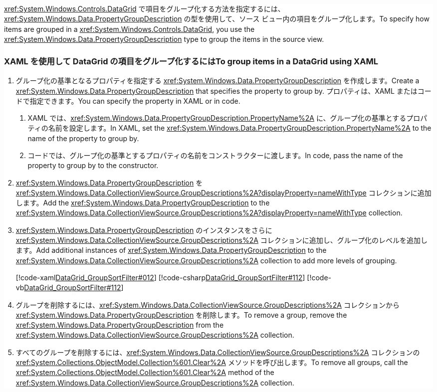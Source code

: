 <span data-ttu-id="8934b-128"><xref:System.Windows.Controls.DataGrid> で項目をグループ化する方法を指定するには、<xref:System.Windows.Data.PropertyGroupDescription> の型を使用して、ソース ビュー内の項目をグループ化します。</span><span class="sxs-lookup"><span data-stu-id="8934b-128">To specify how items are grouped in a <xref:System.Windows.Controls.DataGrid>, you use the <xref:System.Windows.Data.PropertyGroupDescription> type to group the items in the source view.</span></span>

### <a name="to-group-items-in-a-datagrid-using-xaml"></a><span data-ttu-id="8934b-129">XAML を使用して DataGrid の項目をグループ化するには</span><span class="sxs-lookup"><span data-stu-id="8934b-129">To group items in a DataGrid using XAML</span></span>

1. <span data-ttu-id="8934b-130">グループ化の基準となるプロパティを指定する <xref:System.Windows.Data.PropertyGroupDescription> を作成します。</span><span class="sxs-lookup"><span data-stu-id="8934b-130">Create a <xref:System.Windows.Data.PropertyGroupDescription> that specifies the property to group by.</span></span> <span data-ttu-id="8934b-131">プロパティは、XAML またはコードで指定できます。</span><span class="sxs-lookup"><span data-stu-id="8934b-131">You can specify the property in XAML or in code.</span></span>

   1. <span data-ttu-id="8934b-132">XAML では、<xref:System.Windows.Data.PropertyGroupDescription.PropertyName%2A> に、グループ化の基準とするプロパティの名前を設定します。</span><span class="sxs-lookup"><span data-stu-id="8934b-132">In XAML, set the <xref:System.Windows.Data.PropertyGroupDescription.PropertyName%2A> to the name of the property to group by.</span></span>

   2. <span data-ttu-id="8934b-133">コードでは、グループ化の基準とするプロパティの名前をコンストラクターに渡します。</span><span class="sxs-lookup"><span data-stu-id="8934b-133">In code, pass the name of the property to group by to the constructor.</span></span>

2. <span data-ttu-id="8934b-134"><xref:System.Windows.Data.PropertyGroupDescription> を <xref:System.Windows.Data.CollectionViewSource.GroupDescriptions%2A?displayProperty=nameWithType> コレクションに追加します。</span><span class="sxs-lookup"><span data-stu-id="8934b-134">Add the <xref:System.Windows.Data.PropertyGroupDescription> to the <xref:System.Windows.Data.CollectionViewSource.GroupDescriptions%2A?displayProperty=nameWithType> collection.</span></span>

3. <span data-ttu-id="8934b-135"><xref:System.Windows.Data.PropertyGroupDescription> のインスタンスをさらに <xref:System.Windows.Data.CollectionViewSource.GroupDescriptions%2A> コレクションに追加し、グループ化のレベルを追加します。</span><span class="sxs-lookup"><span data-stu-id="8934b-135">Add additional instances of <xref:System.Windows.Data.PropertyGroupDescription> to the <xref:System.Windows.Data.CollectionViewSource.GroupDescriptions%2A> collection to add more levels of grouping.</span></span>

    [!code-xaml[DataGrid_GroupSortFilter#012](~/samples/snippets/csharp/VS_Snippets_Wpf/DataGrid_GroupSortFilter/CS/MainWindow.xaml#012)]
    [!code-csharp[DataGrid_GroupSortFilter#112](~/samples/snippets/csharp/VS_Snippets_Wpf/DataGrid_GroupSortFilter/CS/MainWindow.xaml.cs#112)]
    [!code-vb[DataGrid_GroupSortFilter#112](~/samples/snippets/visualbasic/VS_Snippets_Wpf/DataGrid_GroupSortFilter/VB/MainWindow.xaml.vb#112)]

4. <span data-ttu-id="8934b-136">グループを削除するには、<xref:System.Windows.Data.CollectionViewSource.GroupDescriptions%2A> コレクションから <xref:System.Windows.Data.PropertyGroupDescription> を削除します。</span><span class="sxs-lookup"><span data-stu-id="8934b-136">To remove a group, remove the <xref:System.Windows.Data.PropertyGroupDescription> from the <xref:System.Windows.Data.CollectionViewSource.GroupDescriptions%2A> collection.</span></span>

5. <span data-ttu-id="8934b-137">すべてのグループを削除するには、<xref:System.Windows.Data.CollectionViewSource.GroupDescriptions%2A> コレクションの <xref:System.Collections.ObjectModel.Collection%601.Clear%2A> メソッドを呼び出します。</span><span class="sxs-lookup"><span data-stu-id="8934b-137">To remove all groups, call the <xref:System.Collections.ObjectModel.Collection%601.Clear%2A> method of the <xref:System.Windows.Data.CollectionViewSource.GroupDescriptions%2A> collection.</span></span>

